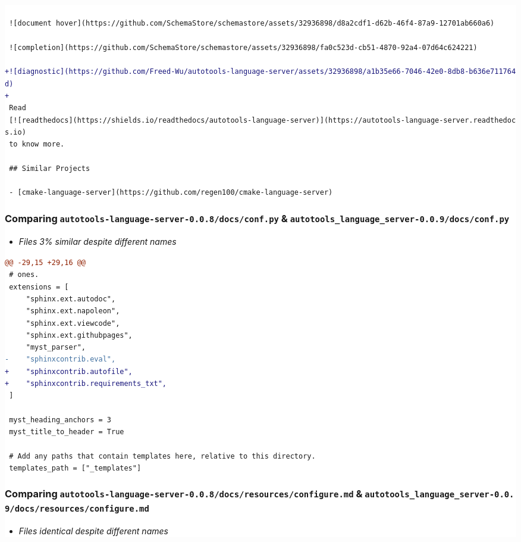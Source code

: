 ```diff
 
 ![document hover](https://github.com/SchemaStore/schemastore/assets/32936898/d8a2cdf1-d62b-46f4-87a9-12701ab660a6)
 
 ![completion](https://github.com/SchemaStore/schemastore/assets/32936898/fa0c523d-cb51-4870-92a4-07d64c624221)
 
+![diagnostic](https://github.com/Freed-Wu/autotools-language-server/assets/32936898/a1b35e66-7046-42e0-8db8-b636e711764d)
+
 Read
 [![readthedocs](https://shields.io/readthedocs/autotools-language-server)](https://autotools-language-server.readthedocs.io)
 to know more.
 
 ## Similar Projects
 
 - [cmake-language-server](https://github.com/regen100/cmake-language-server)
```

### Comparing `autotools-language-server-0.0.8/docs/conf.py` & `autotools_language_server-0.0.9/docs/conf.py`

 * *Files 3% similar despite different names*

```diff
@@ -29,15 +29,16 @@
 # ones.
 extensions = [
     "sphinx.ext.autodoc",
     "sphinx.ext.napoleon",
     "sphinx.ext.viewcode",
     "sphinx.ext.githubpages",
     "myst_parser",
-    "sphinxcontrib.eval",
+    "sphinxcontrib.autofile",
+    "sphinxcontrib.requirements_txt",
 ]
 
 myst_heading_anchors = 3
 myst_title_to_header = True
 
 # Add any paths that contain templates here, relative to this directory.
 templates_path = ["_templates"]
```

### Comparing `autotools-language-server-0.0.8/docs/resources/configure.md` & `autotools_language_server-0.0.9/docs/resources/configure.md`

 * *Files identical despite different names*
